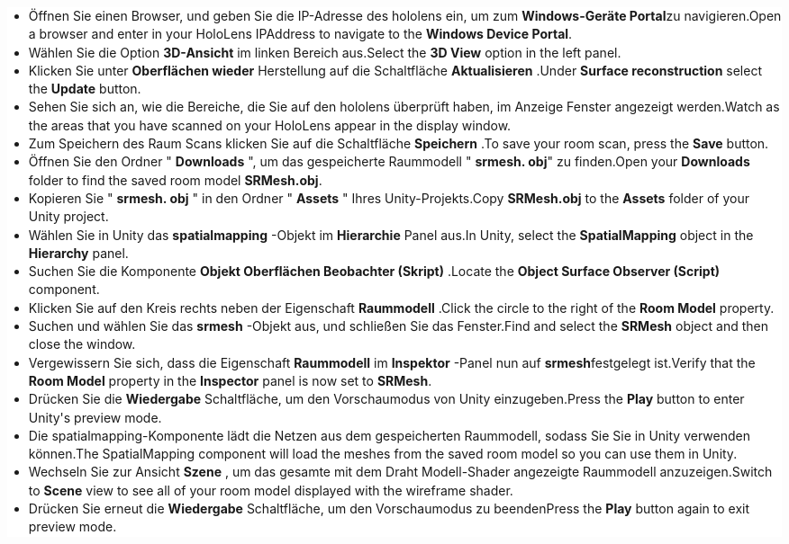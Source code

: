 * <span data-ttu-id="f5c61-228">Öffnen Sie einen Browser, und geben Sie die IP-Adresse des hololens ein, um zum **Windows-Geräte Portal**zu navigieren.</span><span class="sxs-lookup"><span data-stu-id="f5c61-228">Open a browser and enter in your HoloLens IPAddress to navigate to the **Windows Device Portal**.</span></span>
* <span data-ttu-id="f5c61-229">Wählen Sie die Option **3D-Ansicht** im linken Bereich aus.</span><span class="sxs-lookup"><span data-stu-id="f5c61-229">Select the **3D View** option in the left panel.</span></span>
* <span data-ttu-id="f5c61-230">Klicken Sie unter **Oberflächen wieder** Herstellung auf die Schaltfläche **Aktualisieren** .</span><span class="sxs-lookup"><span data-stu-id="f5c61-230">Under **Surface reconstruction** select the **Update** button.</span></span>
* <span data-ttu-id="f5c61-231">Sehen Sie sich an, wie die Bereiche, die Sie auf den hololens überprüft haben, im Anzeige Fenster angezeigt werden.</span><span class="sxs-lookup"><span data-stu-id="f5c61-231">Watch as the areas that you have scanned on your HoloLens appear in the display window.</span></span>
* <span data-ttu-id="f5c61-232">Zum Speichern des Raum Scans klicken Sie auf die Schaltfläche **Speichern** .</span><span class="sxs-lookup"><span data-stu-id="f5c61-232">To save your room scan, press the **Save** button.</span></span>
* <span data-ttu-id="f5c61-233">Öffnen Sie den Ordner " **Downloads** ", um das gespeicherte Raummodell " **srmesh. obj**" zu finden.</span><span class="sxs-lookup"><span data-stu-id="f5c61-233">Open your **Downloads** folder to find the saved room model **SRMesh.obj**.</span></span>
* <span data-ttu-id="f5c61-234">Kopieren Sie " **srmesh. obj** " in den Ordner " **Assets** " Ihres Unity-Projekts.</span><span class="sxs-lookup"><span data-stu-id="f5c61-234">Copy **SRMesh.obj** to the **Assets** folder of your Unity project.</span></span>
* <span data-ttu-id="f5c61-235">Wählen Sie in Unity das **spatialmapping** -Objekt im **Hierarchie** Panel aus.</span><span class="sxs-lookup"><span data-stu-id="f5c61-235">In Unity, select the **SpatialMapping** object in the **Hierarchy** panel.</span></span>
* <span data-ttu-id="f5c61-236">Suchen Sie die Komponente **Objekt Oberflächen Beobachter (Skript)** .</span><span class="sxs-lookup"><span data-stu-id="f5c61-236">Locate the **Object Surface Observer (Script)** component.</span></span>
* <span data-ttu-id="f5c61-237">Klicken Sie auf den Kreis rechts neben der Eigenschaft **Raummodell** .</span><span class="sxs-lookup"><span data-stu-id="f5c61-237">Click the circle to the right of the **Room Model** property.</span></span>
* <span data-ttu-id="f5c61-238">Suchen und wählen Sie das **srmesh** -Objekt aus, und schließen Sie das Fenster.</span><span class="sxs-lookup"><span data-stu-id="f5c61-238">Find and select the **SRMesh** object and then close the window.</span></span>
* <span data-ttu-id="f5c61-239">Vergewissern Sie sich, dass die Eigenschaft **Raummodell** im **Inspektor** -Panel nun auf **srmesh**festgelegt ist.</span><span class="sxs-lookup"><span data-stu-id="f5c61-239">Verify that the **Room Model** property in the **Inspector** panel is now set to **SRMesh**.</span></span>
* <span data-ttu-id="f5c61-240">Drücken Sie die **Wiedergabe** Schaltfläche, um den Vorschaumodus von Unity einzugeben.</span><span class="sxs-lookup"><span data-stu-id="f5c61-240">Press the **Play** button to enter Unity's preview mode.</span></span>
* <span data-ttu-id="f5c61-241">Die spatialmapping-Komponente lädt die Netzen aus dem gespeicherten Raummodell, sodass Sie Sie in Unity verwenden können.</span><span class="sxs-lookup"><span data-stu-id="f5c61-241">The SpatialMapping component will load the meshes from the saved room model so you can use them in Unity.</span></span>
* <span data-ttu-id="f5c61-242">Wechseln Sie zur Ansicht **Szene** , um das gesamte mit dem Draht Modell-Shader angezeigte Raummodell anzuzeigen.</span><span class="sxs-lookup"><span data-stu-id="f5c61-242">Switch to **Scene** view to see all of your room model displayed with the wireframe shader.</span></span>
* <span data-ttu-id="f5c61-243">Drücken Sie erneut die **Wiedergabe** Schaltfläche, um den Vorschaumodus zu beenden</span><span class="sxs-lookup"><span data-stu-id="f5c61-243">Press the **Play** button again to exit preview mode.</span></span>
